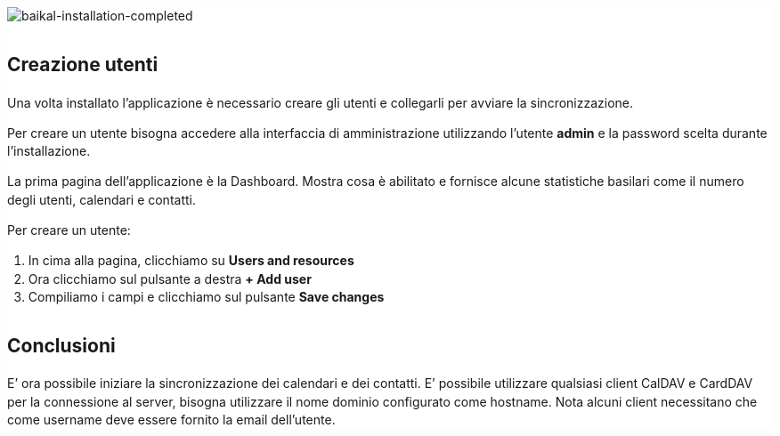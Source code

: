 ![baikal-installation-completed][3]

## Creazione utenti

Una volta installato l&#8217;applicazione è necessario creare gli utenti e collegarli per avviare la sincronizzazione.

Per creare un utente bisogna accedere alla interfaccia di amministrazione utilizzando l&#8217;utente **admin** e la password scelta durante l&#8217;installazione.

La prima pagina dell&#8217;applicazione è la Dashboard. Mostra cosa è abilitato e fornisce alcune statistiche basilari come il numero degli utenti, calendari e contatti.

Per creare un utente:

  1. In cima alla pagina, clicchiamo su **Users and resources**
  2. Ora clicchiamo sul pulsante a destra **+ Add user**
  3. Compiliamo i campi e clicchiamo sul pulsante **Save changes**

## Conclusioni

E&#8217; ora possibile iniziare la sincronizzazione dei calendari e dei contatti. E&#8217; possibile utilizzare qualsiasi client CalDAV e CardDAV per la connessione al server, bisogna utilizzare il nome dominio configurato come hostname. Nota alcuni client necessitano che come username deve essere fornito la email dell&#8217;utente. 

  


<div align="center">
  <ins class="adsbygoogle" style="display:block" data-ad-client="ca-pub-3846608868139288" data-ad-slot="4255457452" data-ad-format="auto"></ins>
</div>

 [1]: https://unnikked.tk/wp-content/uploads/2015/06/baikal-wizard.png
 [2]: https://unnikked.tk/wp-content/uploads/2015/06/baikal-database-setup.png
 [3]: https://unnikked.tk/wp-content/uploads/2015/06/baikal-installation-completed.png